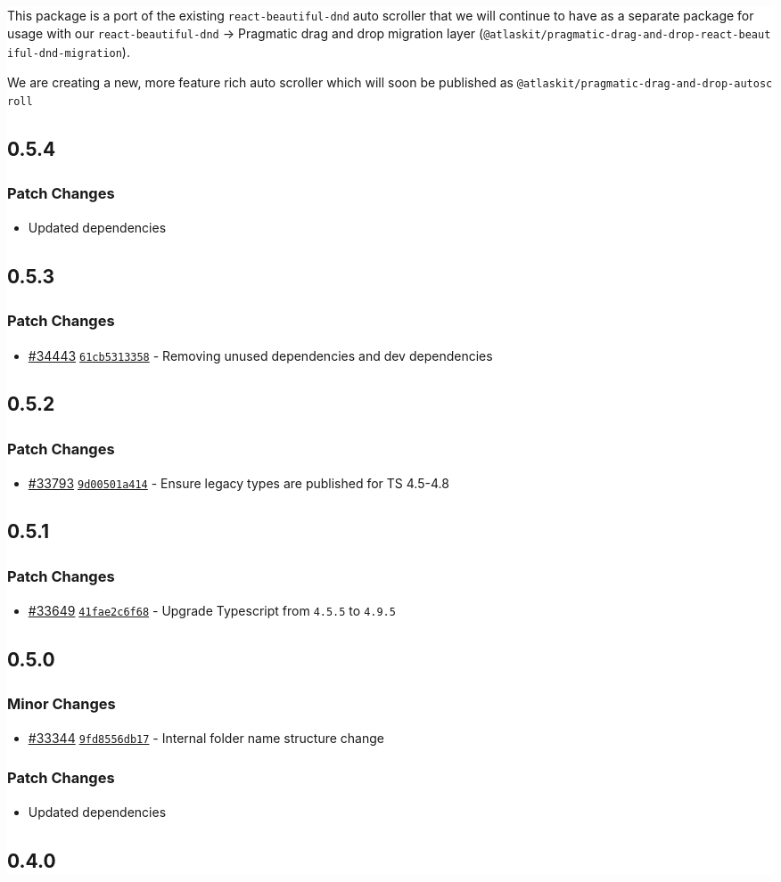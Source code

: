   This package is a port of the existing `react-beautiful-dnd` auto scroller that we will continue
  to have as a separate package for usage with our `react-beautiful-dnd` → Pragmatic drag and drop
  migration layer (`@atlaskit/pragmatic-drag-and-drop-react-beautiful-dnd-migration`).

  We are creating a new, more feature rich auto scroller which will soon be published as
  `@atlaskit/pragmatic-drag-and-drop-autoscroll`

## 0.5.4

### Patch Changes

- Updated dependencies

## 0.5.3

### Patch Changes

- [#34443](https://bitbucket.org/atlassian/atlassian-frontend/pull-requests/34443)
  [`61cb5313358`](https://bitbucket.org/atlassian/atlassian-frontend/commits/61cb5313358) - Removing
  unused dependencies and dev dependencies

## 0.5.2

### Patch Changes

- [#33793](https://bitbucket.org/atlassian/atlassian-frontend/pull-requests/33793)
  [`9d00501a414`](https://bitbucket.org/atlassian/atlassian-frontend/commits/9d00501a414) - Ensure
  legacy types are published for TS 4.5-4.8

## 0.5.1

### Patch Changes

- [#33649](https://bitbucket.org/atlassian/atlassian-frontend/pull-requests/33649)
  [`41fae2c6f68`](https://bitbucket.org/atlassian/atlassian-frontend/commits/41fae2c6f68) - Upgrade
  Typescript from `4.5.5` to `4.9.5`

## 0.5.0

### Minor Changes

- [#33344](https://bitbucket.org/atlassian/atlassian-frontend/pull-requests/33344)
  [`9fd8556db17`](https://bitbucket.org/atlassian/atlassian-frontend/commits/9fd8556db17) - Internal
  folder name structure change

### Patch Changes

- Updated dependencies

## 0.4.0
